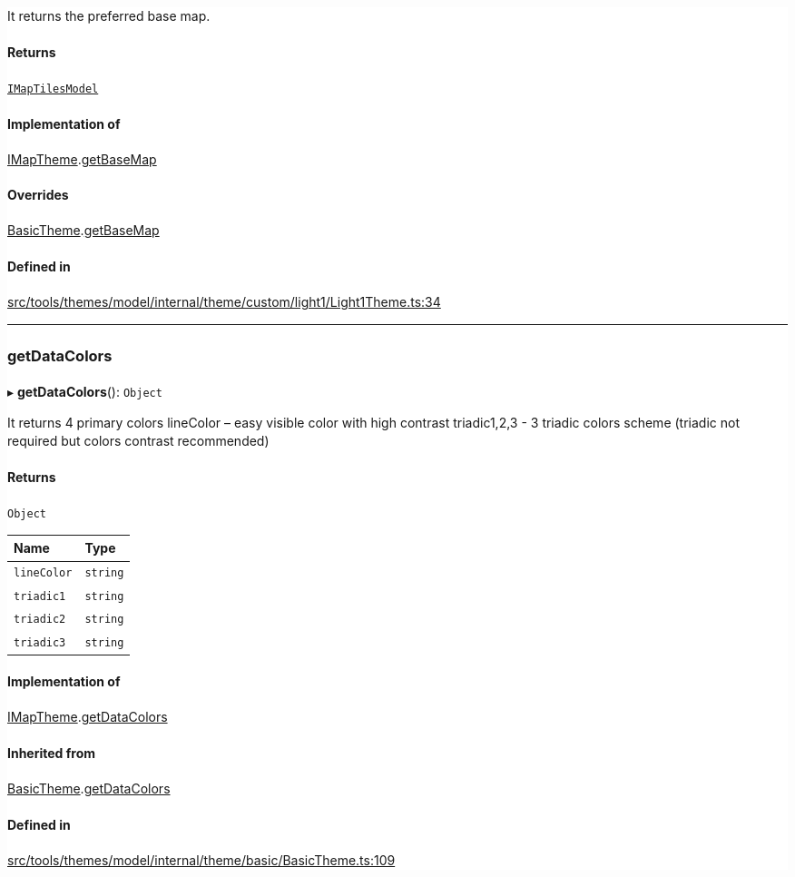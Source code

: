 It returns the preferred base map.

#### Returns

[`IMapTilesModel`](../modules.md#imaptilesmodel)

#### Implementation of

[IMapTheme](../interfaces/IMapTheme.md).[getBaseMap](../interfaces/IMapTheme.md#getbasemap)

#### Overrides

[BasicTheme](BasicTheme.md).[getBaseMap](BasicTheme.md#getbasemap)

#### Defined in

[src/tools/themes/model/internal/theme/custom/light1/Light1Theme.ts:34](https://github.com/geovisto/geovisto-map/blob/e22d774889dbc28cc1ec62933ecf6bab6690f172/src/tools/themes/model/internal/theme/custom/light1/Light1Theme.ts#L34)

___

### getDataColors

▸ **getDataColors**(): `Object`

It returns 4 primary colors
lineColor – easy visible color with high contrast
triadic1,2,3 - 3 triadic colors scheme (triadic not required but colors contrast recommended)

#### Returns

`Object`

| Name | Type |
| :------ | :------ |
| `lineColor` | `string` |
| `triadic1` | `string` |
| `triadic2` | `string` |
| `triadic3` | `string` |

#### Implementation of

[IMapTheme](../interfaces/IMapTheme.md).[getDataColors](../interfaces/IMapTheme.md#getdatacolors)

#### Inherited from

[BasicTheme](BasicTheme.md).[getDataColors](BasicTheme.md#getdatacolors)

#### Defined in

[src/tools/themes/model/internal/theme/basic/BasicTheme.ts:109](https://github.com/geovisto/geovisto-map/blob/e22d774889dbc28cc1ec62933ecf6bab6690f172/src/tools/themes/model/internal/theme/basic/BasicTheme.ts#L109)
